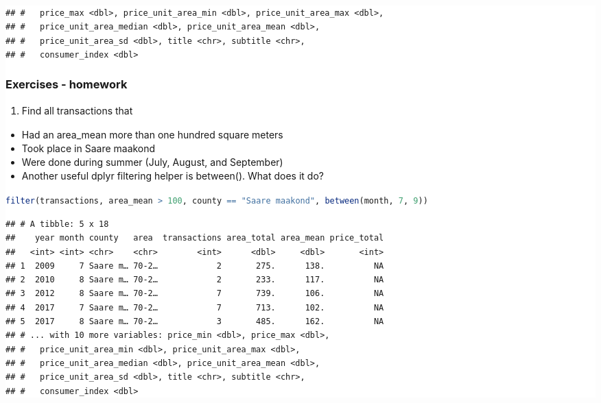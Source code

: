     ## #   price_max <dbl>, price_unit_area_min <dbl>, price_unit_area_max <dbl>,
    ## #   price_unit_area_median <dbl>, price_unit_area_mean <dbl>,
    ## #   price_unit_area_sd <dbl>, title <chr>, subtitle <chr>,
    ## #   consumer_index <dbl>

### Exercises - homework

1.  Find all transactions that

-   Had an area\_mean more than one hundred square meters
-   Took place in Saare maakond
-   Were done during summer (July, August, and September)
-   Another useful dplyr filtering helper is between(). What does it do?

``` r
filter(transactions, area_mean > 100, county == "Saare maakond", between(month, 7, 9))
```

    ## # A tibble: 5 x 18
    ##    year month county   area  transactions area_total area_mean price_total
    ##   <int> <int> <chr>    <chr>        <int>      <dbl>     <dbl>       <int>
    ## 1  2009     7 Saare m… 70-2…            2       275.      138.          NA
    ## 2  2010     8 Saare m… 70-2…            2       233.      117.          NA
    ## 3  2012     8 Saare m… 70-2…            7       739.      106.          NA
    ## 4  2017     7 Saare m… 70-2…            7       713.      102.          NA
    ## 5  2017     8 Saare m… 70-2…            3       485.      162.          NA
    ## # ... with 10 more variables: price_min <dbl>, price_max <dbl>,
    ## #   price_unit_area_min <dbl>, price_unit_area_max <dbl>,
    ## #   price_unit_area_median <dbl>, price_unit_area_mean <dbl>,
    ## #   price_unit_area_sd <dbl>, title <chr>, subtitle <chr>,
    ## #   consumer_index <dbl>
